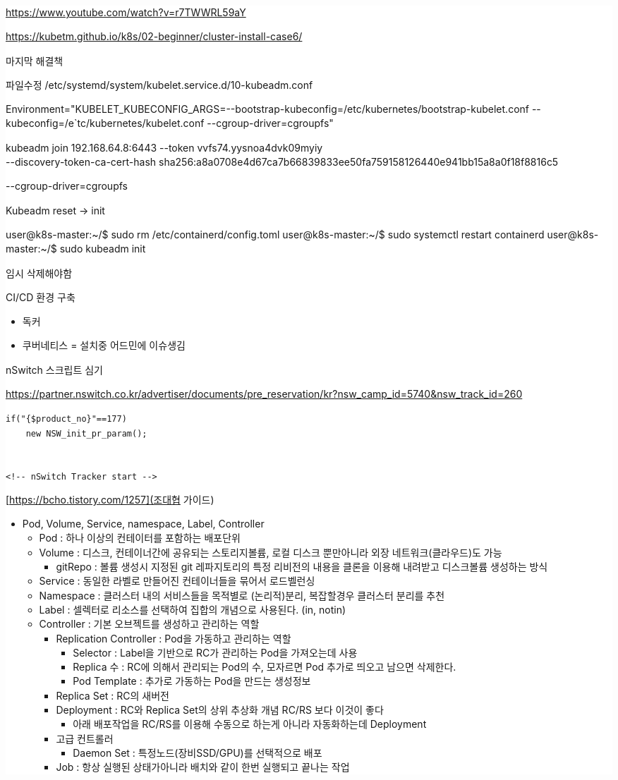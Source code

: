 https://www.youtube.com/watch?v=r7TWWRL59aY

https://kubetm.github.io/k8s/02-beginner/cluster-install-case6/


마지막 해결책


파일수정
/etc/systemd/system/kubelet.service.d/10-kubeadm.conf

Environment="KUBELET_KUBECONFIG_ARGS=--bootstrap-kubeconfig=/etc/kubernetes/bootstrap-kubelet.conf --kubeconfig=/e`tc/kubernetes/kubelet.conf --cgroup-driver=cgroupfs"

kubeadm join 192.168.64.8:6443 --token vvfs74.yysnoa4dvk09myiy \
        --discovery-token-ca-cert-hash sha256:a8a0708e4d67ca7b66839833ee50fa759158126440e941bb15a8a0f18f8816c5

--cgroup-driver=cgroupfs

Kubeadm reset -> init

user@k8s-master:~/$ sudo rm /etc/containerd/config.toml
user@k8s-master:~/$ sudo systemctl restart containerd
user@k8s-master:~/$ sudo kubeadm init

임시 삭제해야함

CI/CD 환경 구축

- 독커

- 쿠버네티스
 = 설치중 어드민에 이슈생김

nSwitch 스크립트 심기

https://partner.nswitch.co.kr/advertiser/documents/pre_reservation/kr?nsw_camp_id=5740&nsw_track_id=260

    if("{$product_no}"==177)
  		new NSW_init_pr_param();


    <!-- nSwitch Tracker start -->
   <script type="text/javascript" src="https://scr.nsmartad.com/nswitch/npr_track/npr_track.js"></script>
   <script type="text/javascript">   
       new NSW_pre_reservation({track_id : '260', conv_id : '{$order_id}'});
       console.log("nswitch 전환로그 “ + '{$order_id}' );
    </script>
   

[https://bcho.tistory.com/1257](조대협 가이드)

- Pod, Volume, Service, namespace, Label, Controller
  - Pod : 하나 이상의 컨테이터를 포함하는 배포단위
  - Volume : 디스크, 컨테이너간에 공유되는 스토리지볼륨, 로컬 디스크 뿐만아니라 외장 네트워크(클라우드)도 가능
    - gitRepo : 볼륨 생성시 지정된 git 레파지토리의 특정 리비전의 내용을 클론을 이용해 내려받고 디스크볼륨 생성하는 방식
  - Service : 동일한 라벨로 만들어진 컨테이너들을 묶어서 로드벨런싱
  - Namespace : 클러스터 내의 서비스들을 목적별로 (논리적)분리, 복잡할경우 클러스터 분리를 추천
  - Label : 셀렉터로 리소스를 선택하여 집합의 개념으로 사용된다. (in, notin)
  - Controller : 기본 오브젝트를 생성하고 관리하는 역할
    - Replication Controller : Pod을 가동하고 관리하는 역할
      - Selector : Label을 기반으로 RC가 관리하는 Pod을 가져오는데 사용
      - Replica 수 : RC에 의해서 관리되는 Pod의 수, 모자르면 Pod 추가로 띄오고 남으면 삭제한다.
      - Pod Template : 추가로 가동하는 Pod을 만드는 생성정보
    - Replica Set : RC의 새버전
    - Deployment : RC와 Replica Set의 상위 추상화 개념 RC/RS 보다 이것이 좋다
      - 아래 배포작업을 RC/RS를 이용해 수동으로 하는게 아니라 자동화하는데 Deployment
    - 고급 컨트롤러
      - Daemon Set : 특정노드(장비SSD/GPU)를 선택적으로 배포
    - Job : 항상 실행된 상태가아니라 배치와 같이 한번 실행되고 끝나는 작업
